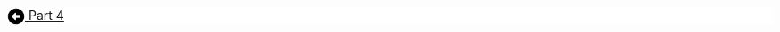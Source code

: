    [<img align="center" src="../static/images/arrow_left.svg" height="20" width="20"/> Part 4](./Interview_QA_Post4_05_26_2023.md)&nbsp; &nbsp; &nbsp; &nbsp; &nbsp;